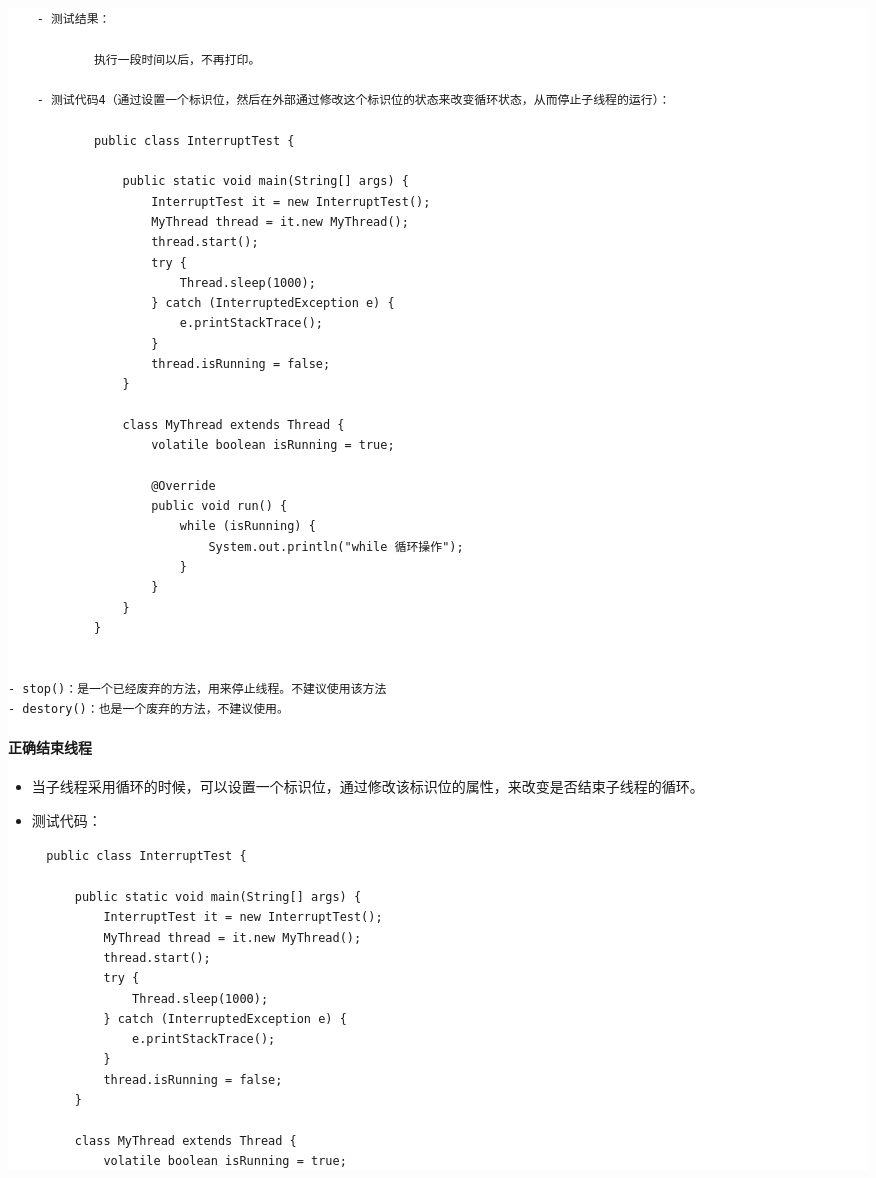 		- 测试结果：
			
				执行一段时间以后，不再打印。

		- 测试代码4（通过设置一个标识位，然后在外部通过修改这个标识位的状态来改变循环状态，从而停止子线程的运行）：

				public class InterruptTest {
				
				    public static void main(String[] args) {
				        InterruptTest it = new InterruptTest();
				        MyThread thread = it.new MyThread();
				        thread.start();
				        try {
				            Thread.sleep(1000);
				        } catch (InterruptedException e) {
				            e.printStackTrace();
				        }
				        thread.isRunning = false;
				    }
				
				    class MyThread extends Thread {
				        volatile boolean isRunning = true;
				
				        @Override
				        public void run() {
				            while (isRunning) {
				                System.out.println("while 循环操作");
				            }
				        }
				    }
				}


	- stop()：是一个已经废弃的方法，用来停止线程。不建议使用该方法
	- destory()：也是一个废弃的方法，不建议使用。

#### 正确结束线程

- 当子线程采用循环的时候，可以设置一个标识位，通过修改该标识位的属性，来改变是否结束子线程的循环。

- 测试代码：

		public class InterruptTest {
		
		    public static void main(String[] args) {
		        InterruptTest it = new InterruptTest();
		        MyThread thread = it.new MyThread();
		        thread.start();
		        try {
		            Thread.sleep(1000);
		        } catch (InterruptedException e) {
		            e.printStackTrace();
		        }
		        thread.isRunning = false;
		    }
		
		    class MyThread extends Thread {
		        volatile boolean isRunning = true;
		